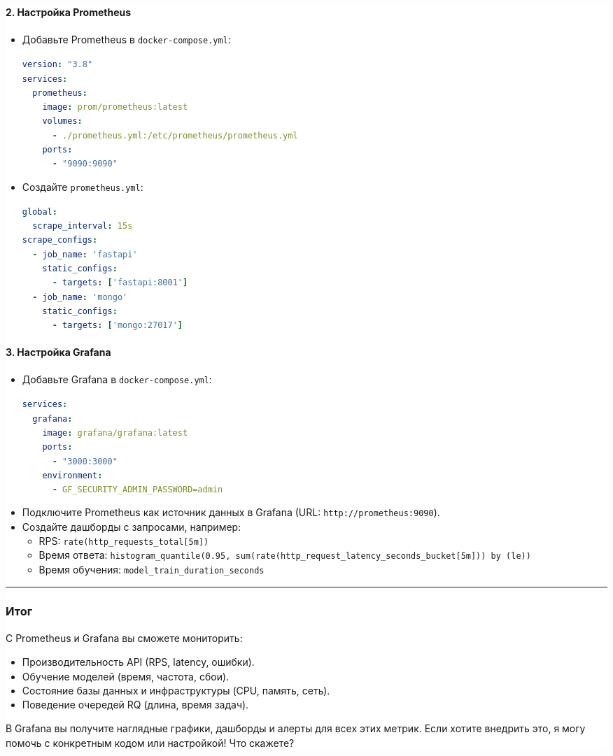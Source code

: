 #### 2. Настройка Prometheus
- Добавьте Prometheus в `docker-compose.yml`:
  ```yaml
  version: "3.8"
  services:
    prometheus:
      image: prom/prometheus:latest
      volumes:
        - ./prometheus.yml:/etc/prometheus/prometheus.yml
      ports:
        - "9090:9090"
  ```
- Создайте `prometheus.yml`:
  ```yaml
  global:
    scrape_interval: 15s
  scrape_configs:
    - job_name: 'fastapi'
      static_configs:
        - targets: ['fastapi:8001']
    - job_name: 'mongo'
      static_configs:
        - targets: ['mongo:27017']
  ```

#### 3. Настройка Grafana
- Добавьте Grafana в `docker-compose.yml`:
  ```yaml
  services:
    grafana:
      image: grafana/grafana:latest
      ports:
        - "3000:3000"
      environment:
        - GF_SECURITY_ADMIN_PASSWORD=admin
  ```
- Подключите Prometheus как источник данных в Grafana (URL: `http://prometheus:9090`).
- Создайте дашборды с запросами, например:
  - RPS: `rate(http_requests_total[5m])`
  - Время ответа: `histogram_quantile(0.95, sum(rate(http_request_latency_seconds_bucket[5m])) by (le))`
  - Время обучения: `model_train_duration_seconds`

---

### Итог
С Prometheus и Grafana вы сможете мониторить:
- Производительность API (RPS, latency, ошибки).
- Обучение моделей (время, частота, сбои).
- Состояние базы данных и инфраструктуры (CPU, память, сеть).
- Поведение очередей RQ (длина, время задач).

В Grafana вы получите наглядные графики, дашборды и алерты для всех этих метрик. Если хотите внедрить это, я могу помочь с конкретным кодом или настройкой! Что скажете?